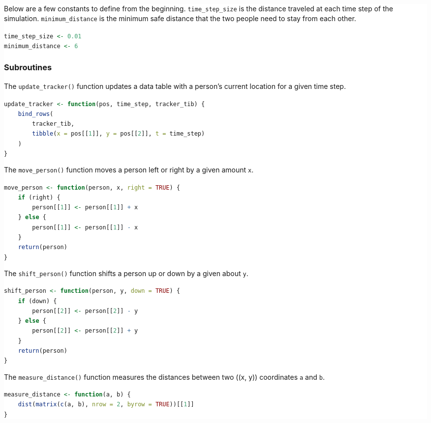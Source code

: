 Below are a few constants to define from the beginning. `time_step_size`
is the distance traveled at each time step of the simulation.
`minimum_distance` is the minimum safe distance that the two people need
to stay from each other.

``` r
time_step_size <- 0.01
minimum_distance <- 6
```

### Subroutines

The `update_tracker()` function updates a data table with a person’s
current location for a given time step.

``` r
update_tracker <- function(pos, time_step, tracker_tib) {
    bind_rows(
        tracker_tib,
        tibble(x = pos[[1]], y = pos[[2]], t = time_step)
    )
}
```

The `move_person()` function moves a person left or right by a given
amount `x`.

``` r
move_person <- function(person, x, right = TRUE) {
    if (right) {
        person[[1]] <- person[[1]] + x
    } else {
        person[[1]] <- person[[1]] - x
    }
    return(person)
}
```

The `shift_person()` function shifts a person up or down by a given
about `y`.

``` r
shift_person <- function(person, y, down = TRUE) {
    if (down) {
        person[[2]] <- person[[2]] - y
    } else {
        person[[2]] <- person[[2]] + y
    }
    return(person)
}
```

The `measure_distance()` function measures the distances between two
\((x, y)\) coordinates `a` and `b`.

``` r
measure_distance <- function(a, b) {
    dist(matrix(c(a, b), nrow = 2, byrow = TRUE))[[1]]
}
```
